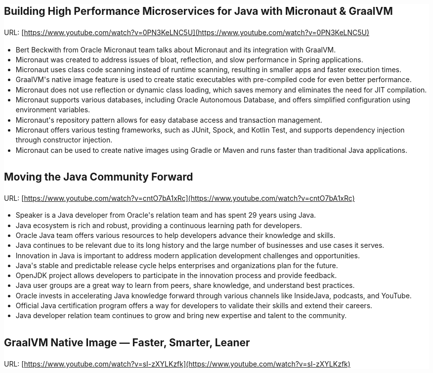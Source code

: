 
## Building High Performance Microservices for Java with Micronaut & GraalVM

URL: [https://www.youtube.com/watch?v=0PN3KeLNC5U](https://www.youtube.com/watch?v=0PN3KeLNC5U)


* Bert Beckwith from Oracle Micronaut team talks about Micronaut and its integration with GraalVM.
* Micronaut was created to address issues of bloat, reflection, and slow performance in Spring applications.
* Micronaut uses class code scanning instead of runtime scanning, resulting in smaller apps and faster execution times.
* GraalVM's native image feature is used to create static executables with pre-compiled code for even better performance.
* Micronaut does not use reflection or dynamic class loading, which saves memory and eliminates the need for JIT compilation.
* Micronaut supports various databases, including Oracle Autonomous Database, and offers simplified configuration using environment variables.
* Micronaut's repository pattern allows for easy database access and transaction management.
* Micronaut offers various testing frameworks, such as JUnit, Spock, and Kotlin Test, and supports dependency injection through constructor injection.
* Micronaut can be used to create native images using Gradle or Maven and runs faster than traditional Java applications.


## Moving the Java Community Forward

URL: [https://www.youtube.com/watch?v=cntO7bA1xRc](https://www.youtube.com/watch?v=cntO7bA1xRc)


- Speaker is a Java developer from Oracle's relation team and has spent 29 years using Java.
- Java ecosystem is rich and robust, providing a continuous learning path for developers.
- Oracle Java team offers various resources to help developers advance their knowledge and skills.
- Java continues to be relevant due to its long history and the large number of businesses and use cases it serves.
- Innovation in Java is important to address modern application development challenges and opportunities.
- Java's stable and predictable release cycle helps enterprises and organizations plan for the future.
- OpenJDK project allows developers to participate in the innovation process and provide feedback.
- Java user groups are a great way to learn from peers, share knowledge, and understand best practices.
- Oracle invests in accelerating Java knowledge forward through various channels like InsideJava, podcasts, and YouTube.
- Official Java certification program offers a way for developers to validate their skills and extend their careers.
- Java developer relation team continues to grow and bring new expertise and talent to the community.


## GraalVM Native Image — Faster, Smarter, Leaner

URL: [https://www.youtube.com/watch?v=sI-zXYLKzfk](https://www.youtube.com/watch?v=sI-zXYLKzfk)
